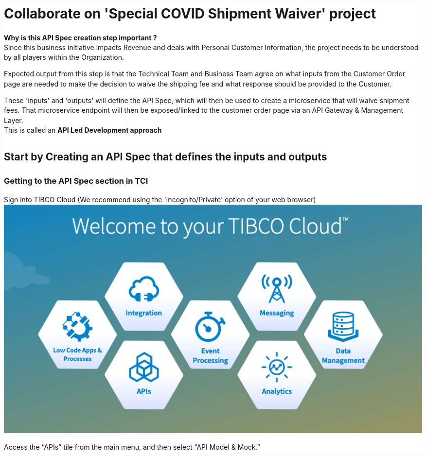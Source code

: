 # Collaborate on 'Special COVID Shipment Waiver' project  
**Why is this API Spec creation step important ?**  
Since this business initiative impacts Revenue and deals with Personal Customer Information, the project needs to be understood by all players within the Organization.

Expected output from this step is that the Technical Team and Business Team agree on what inputs from the Customer Order page are needed to make the decision to waive the shipping fee and what response should be provided to the Customer.

These 'inputs' and 'outputs' will define the API Spec, which will then be used to create a microservice that will waive shipment fees. That microservice endpoint will then be exposed/linked to the customer order page via an API Gateway & Management Layer.   
This is called an **API Led Development approach**

## Start by Creating an API Spec that defines the inputs and outputs

### Getting to the API Spec section in TCI

Sign into TIBCO Cloud (We recommend using the 'Incognito/Private' option of your web browser)
![TCI Welcome Screen](/images/apispec/1_1.png)

Access the “APIs” tile from the main menu, and then select “API Model & Mock.”